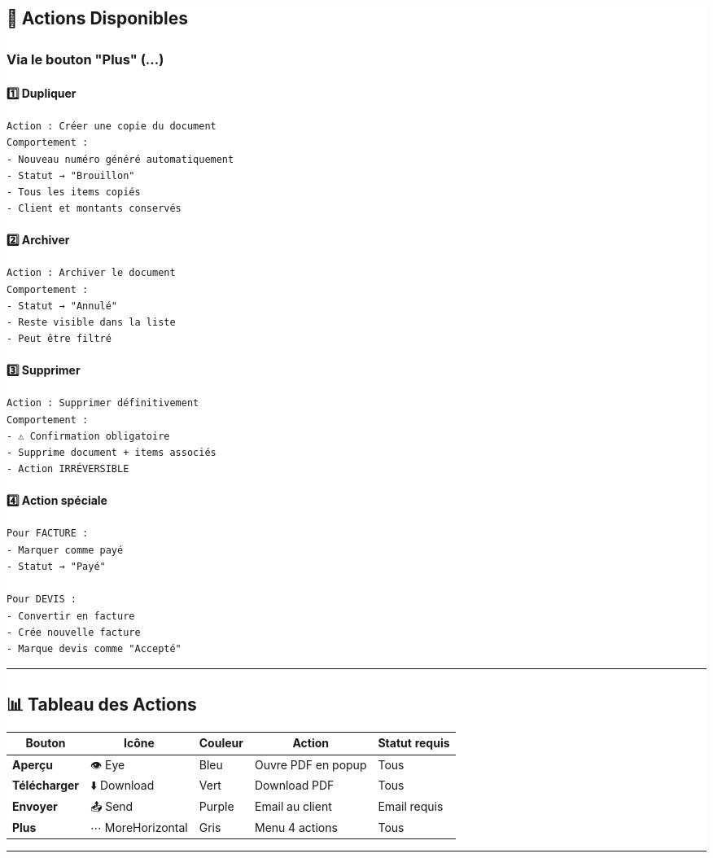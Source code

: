 
## 🎯 Actions Disponibles

### Via le bouton "Plus" (...)

#### 1️⃣ **Dupliquer**
```
Action : Créer une copie du document
Comportement :
- Nouveau numéro généré automatiquement
- Statut → "Brouillon"
- Tous les items copiés
- Client et montants conservés
```

#### 2️⃣ **Archiver**
```
Action : Archiver le document
Comportement :
- Statut → "Annulé"
- Reste visible dans la liste
- Peut être filtré
```

#### 3️⃣ **Supprimer**
```
Action : Supprimer définitivement
Comportement :
- ⚠️ Confirmation obligatoire
- Supprime document + items associés
- Action IRRÉVERSIBLE
```

#### 4️⃣ **Action spéciale**
```
Pour FACTURE :
- Marquer comme payé
- Statut → "Payé"

Pour DEVIS :
- Convertir en facture
- Crée nouvelle facture
- Marque devis comme "Accepté"
```

---

## 📊 Tableau des Actions

| Bouton | Icône | Couleur | Action | Statut requis |
|--------|-------|---------|--------|---------------|
| **Aperçu** | 👁️ Eye | Bleu | Ouvre PDF en popup | Tous |
| **Télécharger** | ⬇️ Download | Vert | Download PDF | Tous |
| **Envoyer** | 📤 Send | Purple | Email au client | Email requis |
| **Plus** | ⋯ MoreHorizontal | Gris | Menu 4 actions | Tous |

---